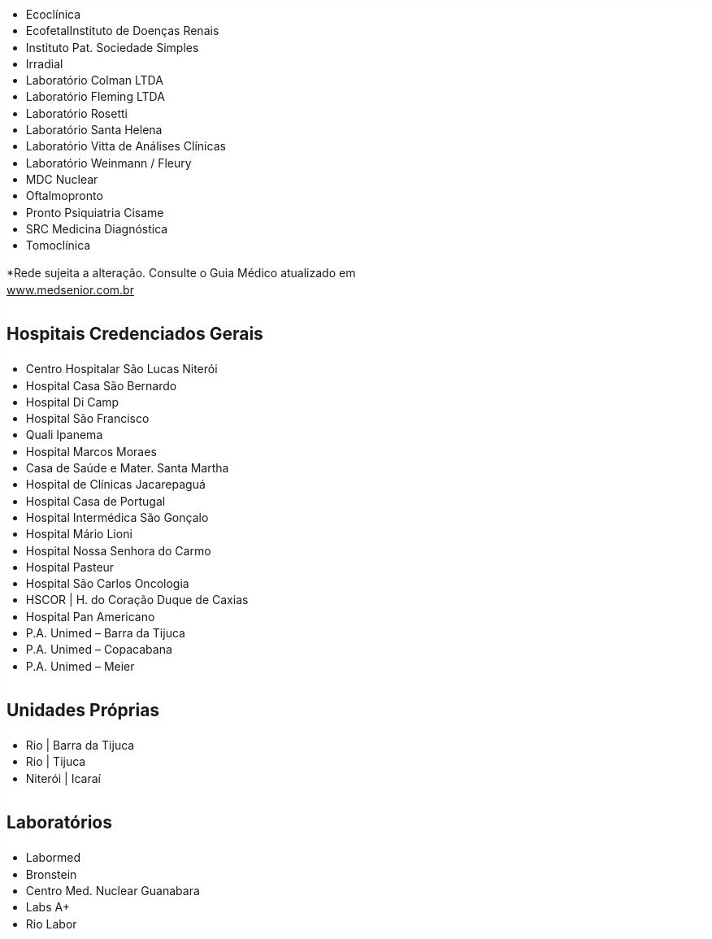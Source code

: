   * Ecoclínica
  * EcofetalInstituto de Doenças Renais
  * Instituto Pat. Sociedade Simples
  * Irradial
  * Laboratório Colman LTDA
  * Laboratório Fleming LTDA
  * Laboratório Rosetti
  * Laboratório Santa Helena
  * Laboratório Vitta de Análises Clínicas
  * Laboratório Weinmann / Fleury
  * MDC Nuclear
  * Oftalmopronto
  * Pronto Psiquiatria Cisame
  * SRC Medicina Diagnóstica
  * Tomoclínica


*Rede sujeita a alteração. Consulte o Guia Médico atualizado em   
www.medsenior.com.br
## Hospitais Credenciados Gerais 
  * Centro Hospitalar São Lucas Niterói
  * Hospital Casa São Bernardo
  * Hospital Di Camp
  * Hospital São Francisco
  * Quali Ipanema
  * Hospital Marcos Moraes
  * Casa de Saúde e Mater. Santa Martha
  * Hospital de Clínicas Jacarepaguá
  * Hospital Casa de Portugal
  * Hospital Intermédica São Gonçalo
  * Hospital Mário Lioni
  * Hospital Nossa Senhora do Carmo
  * Hospital Pasteur
  * Hospital São Carlos Oncologia
  * HSCOR | H. do Coração Duque de Caxias
  * Hospital Pan Americano
  * P.A. Unimed – Barra da Tijuca
  * P.A. Unimed – Copacabana
  * P.A. Unimed – Meier


## Unidades Próprias
  * Rio | Barra da Tijuca
  * Rio | Tijuca
  * Niterói | Icaraí


## Laboratórios
  * Labormed
  * Bronstein
  * Centro Med. Nuclear Guanabara
  * Labs A+
  * Rio Labor
